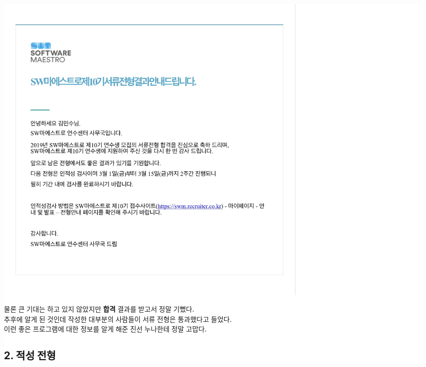 <img src="./images/2019-04-19/2.jpeg" width="600" height="auto">

물론 큰 기대는 하고 있지 않았지만 **합격** 결과를 받고서 정말 기뻤다.<br/>
추후에 알게 된 것인데 작성한 대부분의 사람들이 서류 전형은 통과했다고 들었다.<br/>
이런 좋은 프로그램에 대한 정보를 알게 해준 진선 누나한테 정말 고맙다.<br/>

## 2. 적성 전형
